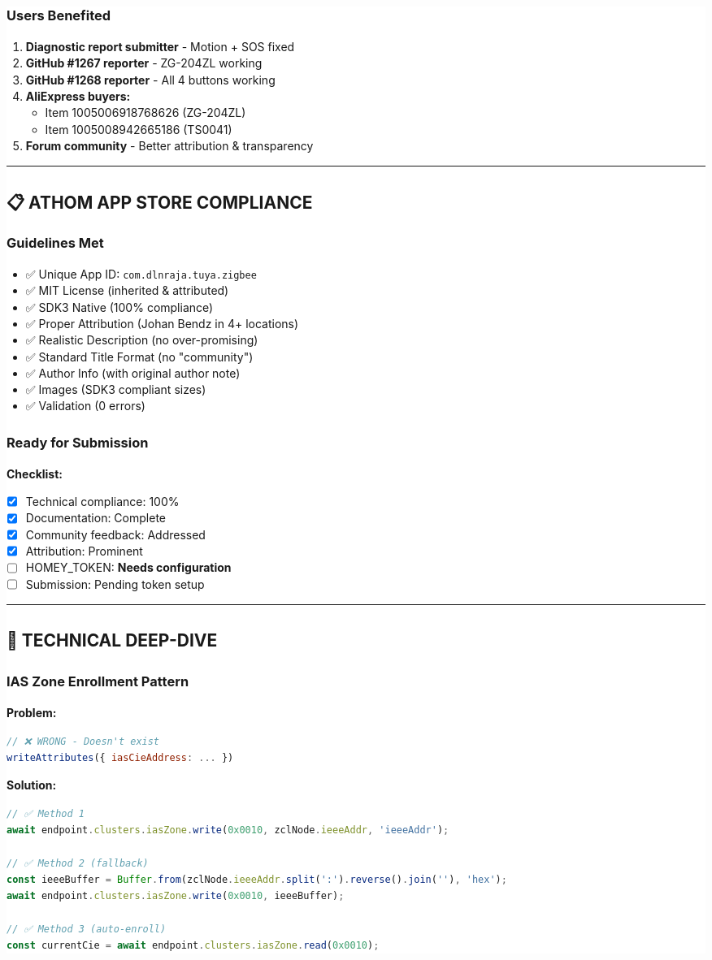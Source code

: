 ### Users Benefited

1. **Diagnostic report submitter** - Motion + SOS fixed
2. **GitHub #1267 reporter** - ZG-204ZL working
3. **GitHub #1268 reporter** - All 4 buttons working
4. **AliExpress buyers:**
   - Item 1005006918768626 (ZG-204ZL)
   - Item 1005008942665186 (TS0041)
5. **Forum community** - Better attribution & transparency

---

## 📋 ATHOM APP STORE COMPLIANCE

### Guidelines Met

- ✅ Unique App ID: `com.dlnraja.tuya.zigbee`
- ✅ MIT License (inherited & attributed)
- ✅ SDK3 Native (100% compliance)
- ✅ Proper Attribution (Johan Bendz in 4+ locations)
- ✅ Realistic Description (no over-promising)
- ✅ Standard Title Format (no "community")
- ✅ Author Info (with original author note)
- ✅ Images (SDK3 compliant sizes)
- ✅ Validation (0 errors)

### Ready for Submission

**Checklist:**
- [x] Technical compliance: 100%
- [x] Documentation: Complete
- [x] Community feedback: Addressed
- [x] Attribution: Prominent
- [ ] HOMEY_TOKEN: **Needs configuration**
- [ ] Submission: Pending token setup

---

## 🔧 TECHNICAL DEEP-DIVE

### IAS Zone Enrollment Pattern

**Problem:**
```javascript
// ❌ WRONG - Doesn't exist
writeAttributes({ iasCieAddress: ... })
```

**Solution:**
```javascript
// ✅ Method 1
await endpoint.clusters.iasZone.write(0x0010, zclNode.ieeeAddr, 'ieeeAddr');

// ✅ Method 2 (fallback)
const ieeeBuffer = Buffer.from(zclNode.ieeeAddr.split(':').reverse().join(''), 'hex');
await endpoint.clusters.iasZone.write(0x0010, ieeeBuffer);

// ✅ Method 3 (auto-enroll)
const currentCie = await endpoint.clusters.iasZone.read(0x0010);
```
